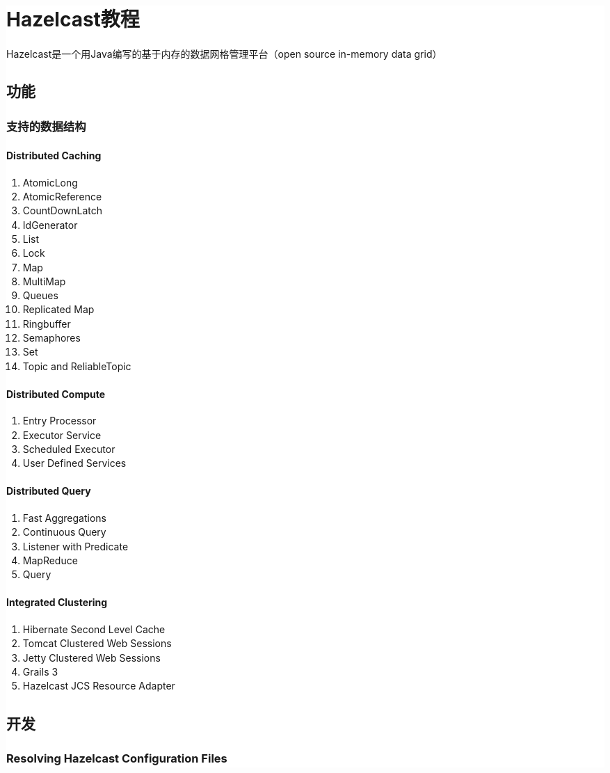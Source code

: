 # Hazelcast教程
Hazelcast是一个用Java编写的基于内存的数据网格管理平台（open source in-memory data grid）

## 功能
### 支持的数据结构

#### Distributed Caching
1. AtomicLong
2. AtomicReference 
3. CountDownLatch
4. IdGenerator
5. List
6. Lock
7. Map
8. MultiMap
9. Queues
10. Replicated Map
11. Ringbuffer
12. Semaphores
13. Set
14. Topic and ReliableTopic


#### Distributed Compute
1. Entry Processor
2. Executor Service
3. Scheduled Executor
4. User Defined Services


#### Distributed Query
1. Fast Aggregations
2. Continuous Query
3. Listener with Predicate
4. MapReduce
5. Query

#### Integrated Clustering 
1. Hibernate Second Level Cache
2. Tomcat Clustered Web Sessions
3. Jetty Clustered Web Sessions
4. Grails 3
5. Hazelcast JCS Resource Adapter


## 开发

### Resolving Hazelcast Configuration Files
